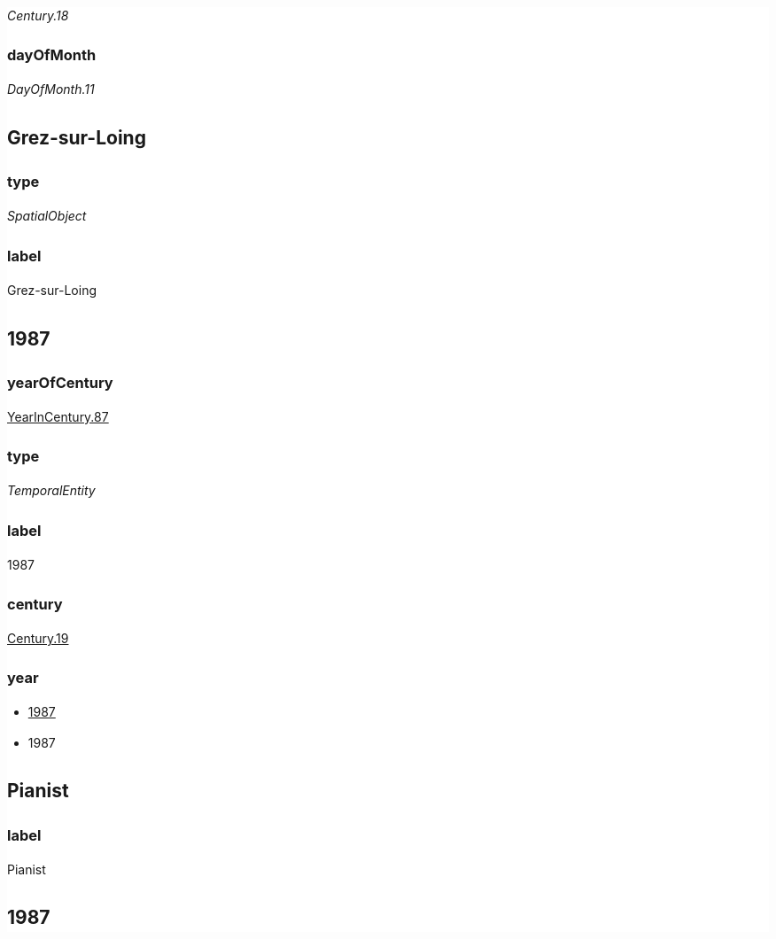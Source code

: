 
*Century.18*

### dayOfMonth


*DayOfMonth.11*

## Grez-sur-Loing

### type


*SpatialObject*

### label


Grez-sur-Loing

## 1987

### yearOfCentury


[YearInCentury.87](#YearInCentury.87)

### type


*TemporalEntity*

### label


1987

### century


[Century.19](#Century.19)

### year

 - [1987](#1987)

 - 1987

## Pianist

### label


Pianist

## 1987
